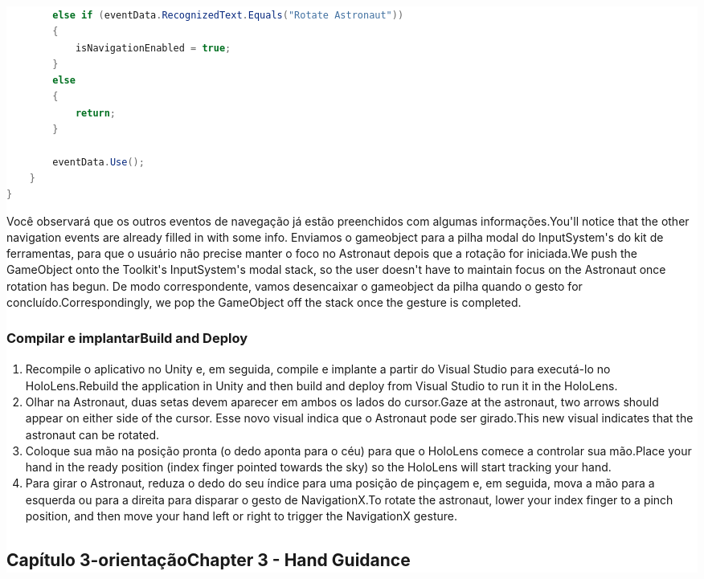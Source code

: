 ```cs
        else if (eventData.RecognizedText.Equals("Rotate Astronaut"))
        {
            isNavigationEnabled = true;
        }
        else
        {
            return;
        }

        eventData.Use();
    }
}
```

<span data-ttu-id="48a2a-244">Você observará que os outros eventos de navegação já estão preenchidos com algumas informações.</span><span class="sxs-lookup"><span data-stu-id="48a2a-244">You'll notice that the other navigation events are already filled in with some info.</span></span> <span data-ttu-id="48a2a-245">Enviamos o gameobject para a pilha modal do InputSystem's do kit de ferramentas, para que o usuário não precise manter o foco no Astronaut depois que a rotação for iniciada.</span><span class="sxs-lookup"><span data-stu-id="48a2a-245">We push the GameObject onto the Toolkit's InputSystem's modal stack, so the user doesn't have to maintain focus on the Astronaut once rotation has begun.</span></span> <span data-ttu-id="48a2a-246">De modo correspondente, vamos desencaixar o gameobject da pilha quando o gesto for concluído.</span><span class="sxs-lookup"><span data-stu-id="48a2a-246">Correspondingly, we pop the GameObject off the stack once the gesture is completed.</span></span>

### <a name="build-and-deploy"></a><span data-ttu-id="48a2a-247">Compilar e implantar</span><span class="sxs-lookup"><span data-stu-id="48a2a-247">Build and Deploy</span></span>

1. <span data-ttu-id="48a2a-248">Recompile o aplicativo no Unity e, em seguida, compile e implante a partir do Visual Studio para executá-lo no HoloLens.</span><span class="sxs-lookup"><span data-stu-id="48a2a-248">Rebuild the application in Unity and then build and deploy from Visual Studio to run it in the HoloLens.</span></span>
2. <span data-ttu-id="48a2a-249">Olhar na Astronaut, duas setas devem aparecer em ambos os lados do cursor.</span><span class="sxs-lookup"><span data-stu-id="48a2a-249">Gaze at the astronaut, two arrows should appear on either side of the cursor.</span></span> <span data-ttu-id="48a2a-250">Esse novo visual indica que o Astronaut pode ser girado.</span><span class="sxs-lookup"><span data-stu-id="48a2a-250">This new visual indicates that the astronaut can be rotated.</span></span>
3. <span data-ttu-id="48a2a-251">Coloque sua mão na posição pronta (o dedo aponta para o céu) para que o HoloLens comece a controlar sua mão.</span><span class="sxs-lookup"><span data-stu-id="48a2a-251">Place your hand in the ready position (index finger pointed towards the sky) so the HoloLens will start tracking your hand.</span></span>
4. <span data-ttu-id="48a2a-252">Para girar o Astronaut, reduza o dedo do seu índice para uma posição de pinçagem e, em seguida, mova a mão para a esquerda ou para a direita para disparar o gesto de NavigationX.</span><span class="sxs-lookup"><span data-stu-id="48a2a-252">To rotate the astronaut, lower your index finger to a pinch position, and then move your hand left or right to trigger the NavigationX gesture.</span></span>

## <a name="chapter-3---hand-guidance"></a><span data-ttu-id="48a2a-253">Capítulo 3-orientação</span><span class="sxs-lookup"><span data-stu-id="48a2a-253">Chapter 3 - Hand Guidance</span></span>
